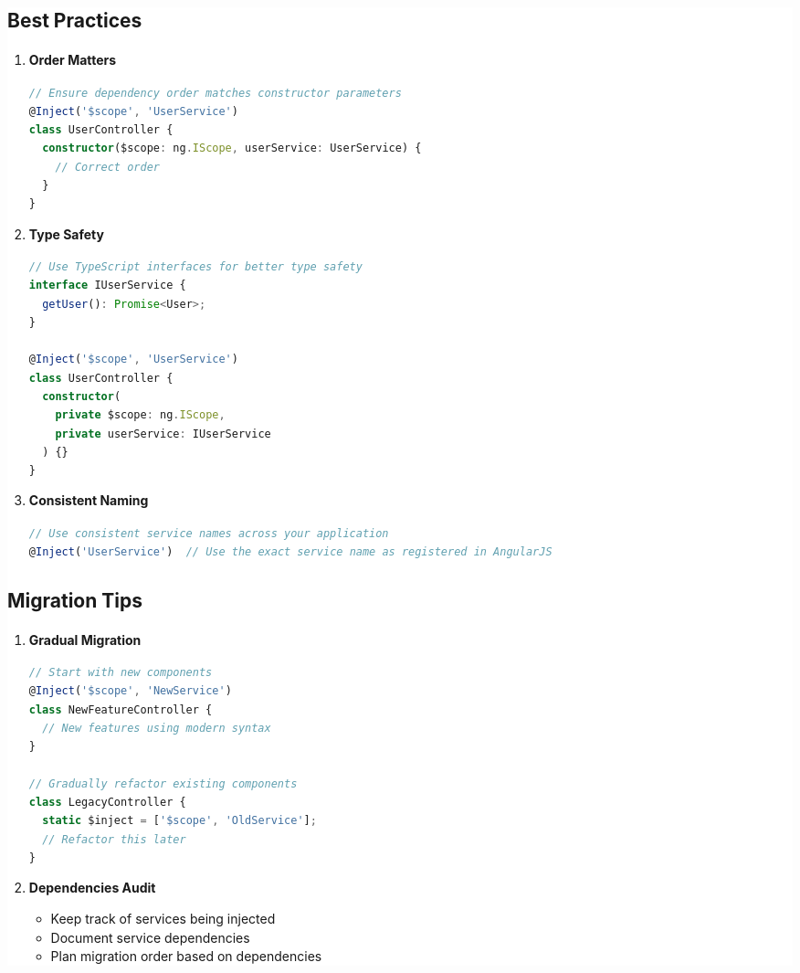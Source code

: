 ## Best Practices

1. **Order Matters**
   ```typescript
   // Ensure dependency order matches constructor parameters
   @Inject('$scope', 'UserService')
   class UserController {
     constructor($scope: ng.IScope, userService: UserService) {
       // Correct order
     }
   }
   ```

2. **Type Safety**
   ```typescript
   // Use TypeScript interfaces for better type safety
   interface IUserService {
     getUser(): Promise<User>;
   }

   @Inject('$scope', 'UserService')
   class UserController {
     constructor(
       private $scope: ng.IScope,
       private userService: IUserService
     ) {}
   }
   ```

3. **Consistent Naming**
   ```typescript
   // Use consistent service names across your application
   @Inject('UserService')  // Use the exact service name as registered in AngularJS
   ```

## Migration Tips

1. **Gradual Migration**
   ```typescript
   // Start with new components
   @Inject('$scope', 'NewService')
   class NewFeatureController {
     // New features using modern syntax
   }

   // Gradually refactor existing components
   class LegacyController {
     static $inject = ['$scope', 'OldService'];
     // Refactor this later
   }
   ```

2. **Dependencies Audit**
   - Keep track of services being injected
   - Document service dependencies
   - Plan migration order based on dependencies
